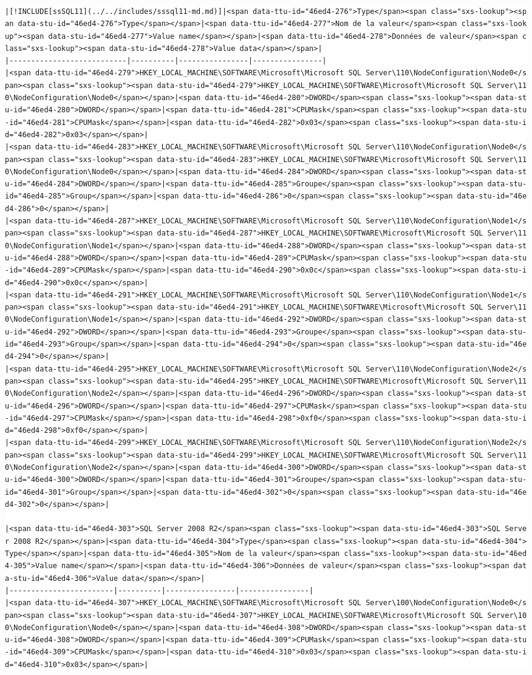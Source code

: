     |[!INCLUDE[ssSQL11](../../includes/sssql11-md.md)]|<span data-ttu-id="46ed4-276">Type</span><span class="sxs-lookup"><span data-stu-id="46ed4-276">Type</span></span>|<span data-ttu-id="46ed4-277">Nom de la valeur</span><span class="sxs-lookup"><span data-stu-id="46ed4-277">Value name</span></span>|<span data-ttu-id="46ed4-278">Données de valeur</span><span class="sxs-lookup"><span data-stu-id="46ed4-278">Value data</span></span>|  
    |---------------------------|----------|----------------|----------------|  
    |<span data-ttu-id="46ed4-279">HKEY_LOCAL_MACHINE\SOFTWARE\Microsoft\Microsoft SQL Server\110\NodeConfiguration\Node0</span><span class="sxs-lookup"><span data-stu-id="46ed4-279">HKEY_LOCAL_MACHINE\SOFTWARE\Microsoft\Microsoft SQL Server\110\NodeConfiguration\Node0</span></span>|<span data-ttu-id="46ed4-280">DWORD</span><span class="sxs-lookup"><span data-stu-id="46ed4-280">DWORD</span></span>|<span data-ttu-id="46ed4-281">CPUMask</span><span class="sxs-lookup"><span data-stu-id="46ed4-281">CPUMask</span></span>|<span data-ttu-id="46ed4-282">0x03</span><span class="sxs-lookup"><span data-stu-id="46ed4-282">0x03</span></span>|  
    |<span data-ttu-id="46ed4-283">HKEY_LOCAL_MACHINE\SOFTWARE\Microsoft\Microsoft SQL Server\110\NodeConfiguration\Node0</span><span class="sxs-lookup"><span data-stu-id="46ed4-283">HKEY_LOCAL_MACHINE\SOFTWARE\Microsoft\Microsoft SQL Server\110\NodeConfiguration\Node0</span></span>|<span data-ttu-id="46ed4-284">DWORD</span><span class="sxs-lookup"><span data-stu-id="46ed4-284">DWORD</span></span>|<span data-ttu-id="46ed4-285">Groupe</span><span class="sxs-lookup"><span data-stu-id="46ed4-285">Group</span></span>|<span data-ttu-id="46ed4-286">0</span><span class="sxs-lookup"><span data-stu-id="46ed4-286">0</span></span>|  
    |<span data-ttu-id="46ed4-287">HKEY_LOCAL_MACHINE\SOFTWARE\Microsoft\Microsoft SQL Server\110\NodeConfiguration\Node1</span><span class="sxs-lookup"><span data-stu-id="46ed4-287">HKEY_LOCAL_MACHINE\SOFTWARE\Microsoft\Microsoft SQL Server\110\NodeConfiguration\Node1</span></span>|<span data-ttu-id="46ed4-288">DWORD</span><span class="sxs-lookup"><span data-stu-id="46ed4-288">DWORD</span></span>|<span data-ttu-id="46ed4-289">CPUMask</span><span class="sxs-lookup"><span data-stu-id="46ed4-289">CPUMask</span></span>|<span data-ttu-id="46ed4-290">0x0c</span><span class="sxs-lookup"><span data-stu-id="46ed4-290">0x0c</span></span>|  
    |<span data-ttu-id="46ed4-291">HKEY_LOCAL_MACHINE\SOFTWARE\Microsoft\Microsoft SQL Server\110\NodeConfiguration\Node1</span><span class="sxs-lookup"><span data-stu-id="46ed4-291">HKEY_LOCAL_MACHINE\SOFTWARE\Microsoft\Microsoft SQL Server\110\NodeConfiguration\Node1</span></span>|<span data-ttu-id="46ed4-292">DWORD</span><span class="sxs-lookup"><span data-stu-id="46ed4-292">DWORD</span></span>|<span data-ttu-id="46ed4-293">Groupe</span><span class="sxs-lookup"><span data-stu-id="46ed4-293">Group</span></span>|<span data-ttu-id="46ed4-294">0</span><span class="sxs-lookup"><span data-stu-id="46ed4-294">0</span></span>|  
    |<span data-ttu-id="46ed4-295">HKEY_LOCAL_MACHINE\SOFTWARE\Microsoft\Microsoft SQL Server\110\NodeConfiguration\Node2</span><span class="sxs-lookup"><span data-stu-id="46ed4-295">HKEY_LOCAL_MACHINE\SOFTWARE\Microsoft\Microsoft SQL Server\110\NodeConfiguration\Node2</span></span>|<span data-ttu-id="46ed4-296">DWORD</span><span class="sxs-lookup"><span data-stu-id="46ed4-296">DWORD</span></span>|<span data-ttu-id="46ed4-297">CPUMask</span><span class="sxs-lookup"><span data-stu-id="46ed4-297">CPUMask</span></span>|<span data-ttu-id="46ed4-298">0xf0</span><span class="sxs-lookup"><span data-stu-id="46ed4-298">0xf0</span></span>|  
    |<span data-ttu-id="46ed4-299">HKEY_LOCAL_MACHINE\SOFTWARE\Microsoft\Microsoft SQL Server\110\NodeConfiguration\Node2</span><span class="sxs-lookup"><span data-stu-id="46ed4-299">HKEY_LOCAL_MACHINE\SOFTWARE\Microsoft\Microsoft SQL Server\110\NodeConfiguration\Node2</span></span>|<span data-ttu-id="46ed4-300">DWORD</span><span class="sxs-lookup"><span data-stu-id="46ed4-300">DWORD</span></span>|<span data-ttu-id="46ed4-301">Groupe</span><span class="sxs-lookup"><span data-stu-id="46ed4-301">Group</span></span>|<span data-ttu-id="46ed4-302">0</span><span class="sxs-lookup"><span data-stu-id="46ed4-302">0</span></span>|  
  
    |<span data-ttu-id="46ed4-303">SQL Server 2008 R2</span><span class="sxs-lookup"><span data-stu-id="46ed4-303">SQL Server 2008 R2</span></span>|<span data-ttu-id="46ed4-304">Type</span><span class="sxs-lookup"><span data-stu-id="46ed4-304">Type</span></span>|<span data-ttu-id="46ed4-305">Nom de la valeur</span><span class="sxs-lookup"><span data-stu-id="46ed4-305">Value name</span></span>|<span data-ttu-id="46ed4-306">Données de valeur</span><span class="sxs-lookup"><span data-stu-id="46ed4-306">Value data</span></span>|  
    |------------------------|----------|----------------|----------------|  
    |<span data-ttu-id="46ed4-307">HKEY_LOCAL_MACHINE\SOFTWARE\Microsoft\Microsoft SQL Server\100\NodeConfiguration\Node0</span><span class="sxs-lookup"><span data-stu-id="46ed4-307">HKEY_LOCAL_MACHINE\SOFTWARE\Microsoft\Microsoft SQL Server\100\NodeConfiguration\Node0</span></span>|<span data-ttu-id="46ed4-308">DWORD</span><span class="sxs-lookup"><span data-stu-id="46ed4-308">DWORD</span></span>|<span data-ttu-id="46ed4-309">CPUMask</span><span class="sxs-lookup"><span data-stu-id="46ed4-309">CPUMask</span></span>|<span data-ttu-id="46ed4-310">0x03</span><span class="sxs-lookup"><span data-stu-id="46ed4-310">0x03</span></span>|  